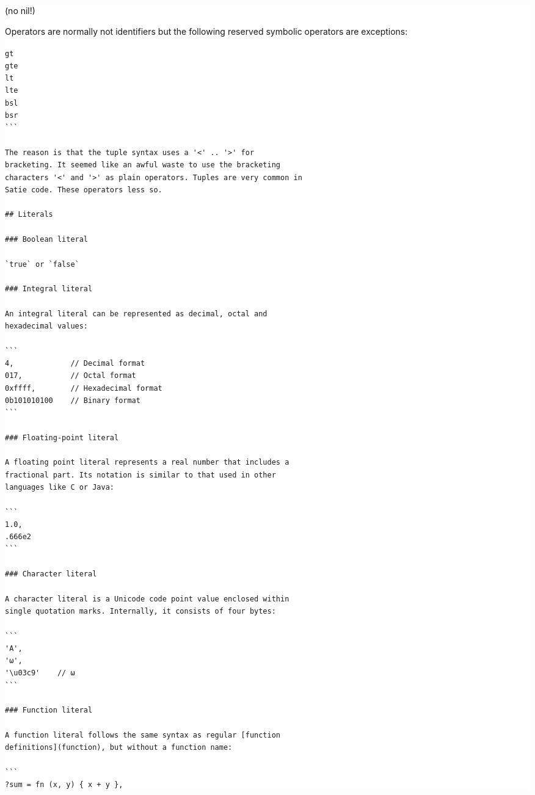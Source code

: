 (no nil!)

Operators are normally not identifiers but the following reserved
symbolic operators are exceptions:

````
gt
gte
lt
lte
bsl
bsr
```

The reason is that the tuple syntax uses a '<' .. '>' for
bracketing. It seemed like an awful waste to use the bracketing
characters '<' and '>' as plain operators. Tuples are very common in
Satie code. These operators less so.

## Literals

### Boolean literal

`true` or `false`

### Integral literal

An integral literal can be represented as decimal, octal and
hexadecimal values:

```
4,             // Decimal format
017,           // Octal format
0xffff,        // Hexadecimal format
0b101010100    // Binary format
```

### Floating-point literal

A floating point literal represents a real number that includes a
fractional part. Its notation is similar to that used in other
languages like C or Java:

```
1.0,
.666e2
```

### Character literal

A character literal is a Unicode code point value enclosed within
single quotation marks. Internally, it consists of four bytes:

```
'A',
'ω',
'\u03c9'    // ω
```

### Function literal

A function literal follows the same syntax as regular [function
definitions](function), but without a function name:

```
?sum = fn (x, y) { x + y },
````